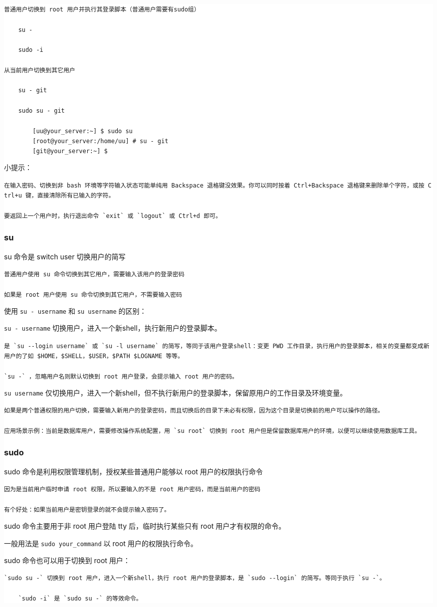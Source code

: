     普通用户切换到 root 用户并执行其登录脚本（普通用户需要有sudo组）

        su -

        sudo -i

    从当前用户切换到其它用户

        su - git

        sudo su - git

            [uu@your_server:~] $ sudo su
            [root@your_server:/home/uu] # su - git
            [git@your_server:~] $

小提示：

    在输入密码、切换到非 bash 环境等字符输入状态可能单纯用 Backspace 退格键没效果。你可以同时按着 Ctrl+Backspace 退格键来删除单个字符，或按 Ctrl+u 键，直接清除所有已输入的字符。

    要返回上一个用户时，执行退出命令 `exit` 或 `logout` 或 Ctrl+d 即可。

### su

su 命令是 switch user 切换用户的简写

    普通用户使用 su 命令切换到其它用户，需要输入该用户的登录密码

    如果是 root 用户使用 su 命令切换到其它用户，不需要输入密码

使用 `su - username` 和 `su username` 的区别：

`su - username` 切换用户，进入一个新shell，执行新用户的登录脚本。

    是 `su --login username` 或 `su -l username` 的简写，等同于该用户登录shell：变更 PWD 工作目录，执行用户的登录脚本，相关的变量都变成新用户的了如 $HOME，$SHELL，$USER，$PATH $LOGNAME 等等。

    `su -` ，忽略用户名则默认切换到 root 用户登录，会提示输入 root 用户的密码。

`su username` 仅切换用户，进入一个新shell，但不执行新用户的登录脚本，保留原用户的工作目录及环境变量。

    如果是两个普通权限的用户切换，需要输入新用户的登录密码，而且切换后的目录下未必有权限，因为这个目录是切换前的用户可以操作的路径。

    应用场景示例：当前是数据库用户，需要修改操作系统配置，用 `su root` 切换到 root 用户但是保留数据库用户的环境，以便可以继续使用数据库工具。

### sudo

sudo 命令是利用权限管理机制，授权某些普通用户能够以 root 用户的权限执行命令

    因为是当前用户临时申请 root 权限，所以要输入的不是 root 用户密码，而是当前用户的密码

    有个好处：如果当前用户是密钥登录的就不会提示输入密码了。

sudo 命令主要用于非 root 用户登陆 tty 后，临时执行某些只有 root 用户才有权限的命令。

一般用法是 `sudo your_command` 以 root 用户的权限执行命令。

sudo 命令也可以用于切换到 root 用户：

    `sudo su -` 切换到 root 用户，进入一个新shell，执行 root 用户的登录脚本，是 `sudo --login` 的简写。等同于执行 `su -`。

        `sudo -i` 是 `sudo su -` 的等效命令。
